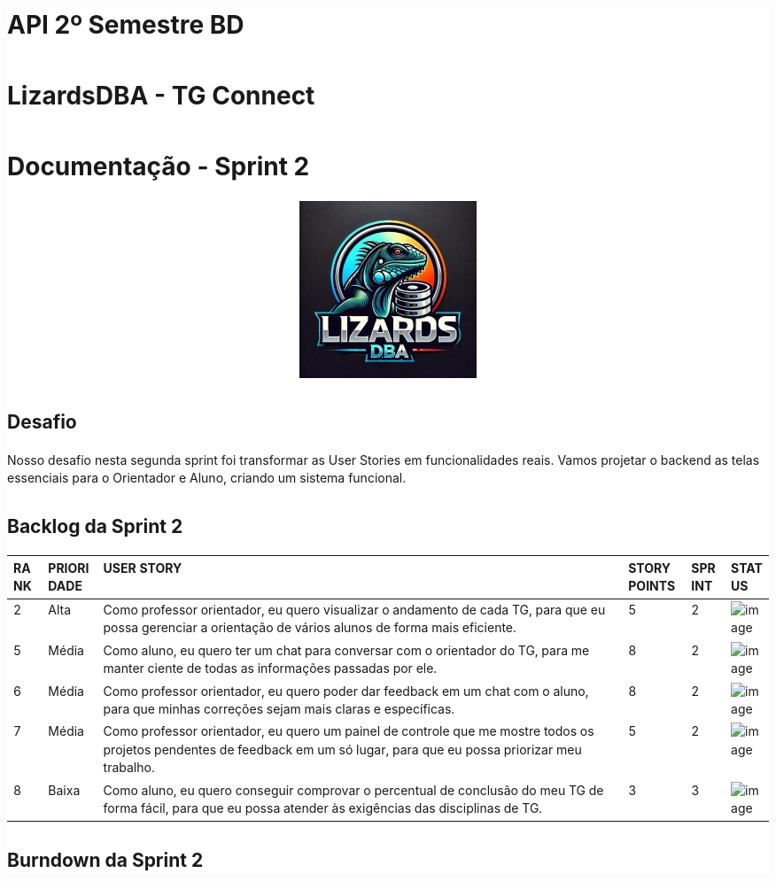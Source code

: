 # API 2º Semestre BD
# LizardsDBA - TG Connect
# Documentação - Sprint 2
<p align="center">
      <img src="/docs/assets/logo_lizards.jpeg" alt="logo LizardsDBA" width="200">

## Desafio 

Nosso desafio nesta segunda sprint foi transformar as User Stories em funcionalidades reais. Vamos projetar o backend as telas essenciais para o Orientador e Aluno, criando um sistema funcional.

## Backlog da Sprint 2
| RANK | PRIORIDADE | USER STORY | STORY POINTS | SPRINT | STATUS |
| :--- | :--- | :--- | :--- | :--- | :--- |
| 2 | Alta | Como professor orientador, eu quero visualizar o andamento de cada TG, para que eu possa gerenciar a orientação de vários alunos de forma mais eficiente. | 5 | 2 | <img width="50" height="50" alt="image" src="https://github.com/user-attachments/assets/02ef439d-2c01-46d1-9b6e-62fbe6173873" /> |
| 5 | Média | Como aluno, eu quero ter um chat para conversar com o orientador do TG, para me manter ciente de todas as informações passadas por ele. | 8 |  2 | <img width="50" height="50" alt="image" src="https://github.com/user-attachments/assets/02ef439d-2c01-46d1-9b6e-62fbe6173873" /> |
| 6 | Média | Como professor orientador, eu quero poder dar feedback em um chat com o aluno, para que minhas correções sejam mais claras e específicas. | 8 | 2 | <img width="50" height="50" alt="image" src="https://github.com/user-attachments/assets/02ef439d-2c01-46d1-9b6e-62fbe6173873" /> |
| 7 | Média | Como professor orientador, eu quero um painel de controle que me mostre todos os projetos pendentes de feedback em um só lugar, para que eu possa priorizar meu trabalho.  | 5 | 2 | <img width="50" height="50" alt="image" src="https://github.com/user-attachments/assets/02ef439d-2c01-46d1-9b6e-62fbe6173873" /> |
| 8 | Baixa | Como aluno, eu quero conseguir comprovar o percentual de conclusão do meu TG de forma fácil, para que eu possa atender às exigências das disciplinas de TG. | 3 | 3 | <img width="50" height="50" alt="image" src="https://github.com/user-attachments/assets/02ef439d-2c01-46d1-9b6e-62fbe6173873" /> |

## Burndown da Sprint 2
